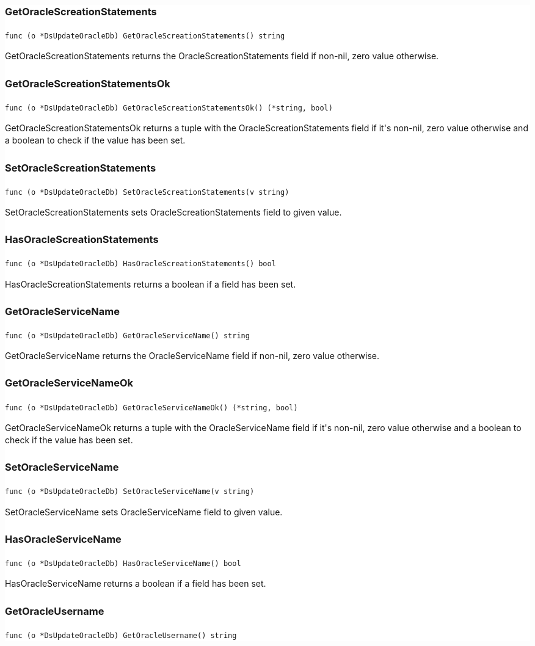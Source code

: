 ### GetOracleScreationStatements

`func (o *DsUpdateOracleDb) GetOracleScreationStatements() string`

GetOracleScreationStatements returns the OracleScreationStatements field if non-nil, zero value otherwise.

### GetOracleScreationStatementsOk

`func (o *DsUpdateOracleDb) GetOracleScreationStatementsOk() (*string, bool)`

GetOracleScreationStatementsOk returns a tuple with the OracleScreationStatements field if it's non-nil, zero value otherwise
and a boolean to check if the value has been set.

### SetOracleScreationStatements

`func (o *DsUpdateOracleDb) SetOracleScreationStatements(v string)`

SetOracleScreationStatements sets OracleScreationStatements field to given value.

### HasOracleScreationStatements

`func (o *DsUpdateOracleDb) HasOracleScreationStatements() bool`

HasOracleScreationStatements returns a boolean if a field has been set.

### GetOracleServiceName

`func (o *DsUpdateOracleDb) GetOracleServiceName() string`

GetOracleServiceName returns the OracleServiceName field if non-nil, zero value otherwise.

### GetOracleServiceNameOk

`func (o *DsUpdateOracleDb) GetOracleServiceNameOk() (*string, bool)`

GetOracleServiceNameOk returns a tuple with the OracleServiceName field if it's non-nil, zero value otherwise
and a boolean to check if the value has been set.

### SetOracleServiceName

`func (o *DsUpdateOracleDb) SetOracleServiceName(v string)`

SetOracleServiceName sets OracleServiceName field to given value.

### HasOracleServiceName

`func (o *DsUpdateOracleDb) HasOracleServiceName() bool`

HasOracleServiceName returns a boolean if a field has been set.

### GetOracleUsername

`func (o *DsUpdateOracleDb) GetOracleUsername() string`
